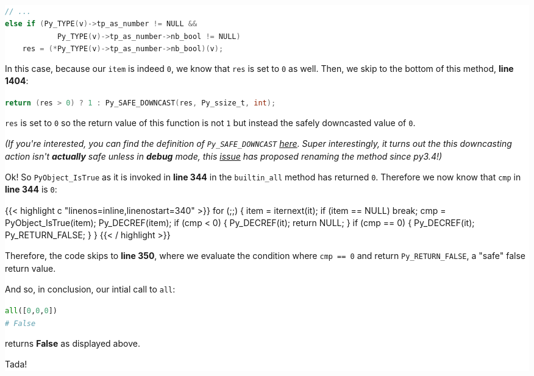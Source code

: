 ```c
// ...
else if (Py_TYPE(v)->tp_as_number != NULL &&
            Py_TYPE(v)->tp_as_number->nb_bool != NULL)
    res = (*Py_TYPE(v)->tp_as_number->nb_bool)(v);
```

In this case, because our `item` is indeed `0`, we know that `res` is set to `0` as well. Then, we skip to the bottom of this method, **line 1404**:

```c
return (res > 0) ? 1 : Py_SAFE_DOWNCAST(res, Py_ssize_t, int);
```

`res` is set to `0` so the return value of this function is not `1` but instead the safely downcasted value of `0`. 

_(If you're interested, you can find the definition of `Py_SAFE_DOWNCAST` [here](https://github.com/python/cpython/blob/e43baaba73a8b169b2f910b80560e4492063ae65/Include/pyport.h#L418). Super interestingly, it turns out the this downcasting action isn't **actually** safe unless in **debug** mode, this [issue](https://python-bugs-list.python.narkive.com/J38UaM3H/issue19692-rename-py-safe-downcast) has proposed renaming the method since py3.4!)_

Ok! So `PyObject_IsTrue` as it is invoked in **line 344** in the `builtin_all` method has returned `0`. Therefore we now know that `cmp` in **line 344** is `0`:

{{< highlight c "linenos=inline,linenostart=340" >}}
for (;;) {
    item = iternext(it);
    if (item == NULL)
        break;
    cmp = PyObject_IsTrue(item);
    Py_DECREF(item);
    if (cmp < 0) {
        Py_DECREF(it);
        return NULL;
    }
    if (cmp == 0) {
        Py_DECREF(it);
        Py_RETURN_FALSE;
    }
}
{{< / highlight >}}

Therefore, the code skips to **line 350**, where we evaluate the condition where `cmp == 0` and return `Py_RETURN_FALSE`, a "safe" false return value.

And so, in conclusion, our intial call to `all`:

```python
all([0,0,0])
# False
```

returns **False** as displayed above.

Tada!
